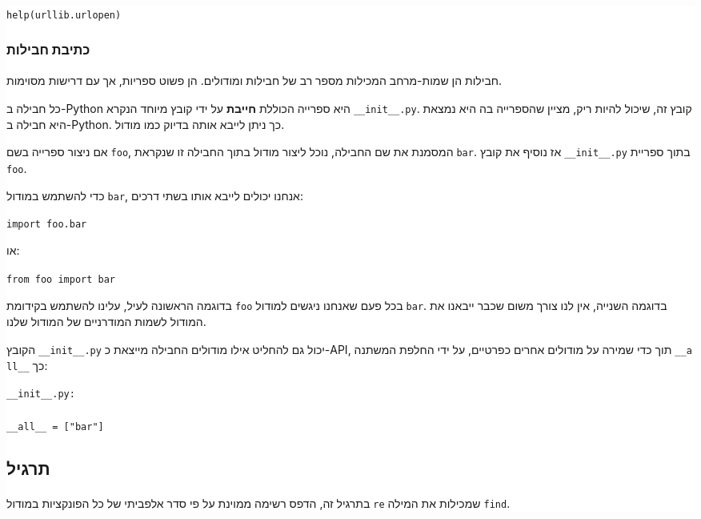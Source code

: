     help(urllib.urlopen)

### כתיבת חבילות

חבילות הן שמות-מרחב המכילות מספר רב של חבילות ומודולים. הן פשוט ספריות, אך עם דרישות מסוימות.

כל חבילה ב-Python היא ספרייה הכוללת **חייבת** על ידי קובץ מיוחד הנקרא `__init__.py`. קובץ זה, שיכול להיות ריק, מציין שהספרייה בה היא נמצאת היא חבילה ב-Python. כך ניתן לייבא אותה בדיוק כמו מודול.

אם ניצור ספרייה בשם `foo`, המסמנת את שם החבילה, נוכל ליצור מודול בתוך החבילה זו שנקראת `bar`. אז נוסיף את קובץ `__init__.py` בתוך ספריית `foo`.

כדי להשתמש במודול `bar`, אנחנו יכולים לייבא אותו בשתי דרכים:

    import foo.bar

או:

    from foo import bar

בדוגמה הראשונה לעיל, עלינו להשתמש בקידומת `foo` בכל פעם שאנחנו ניגשים למודול `bar`. בדוגמה השנייה, אין לנו צורך משום שכבר ייבאנו את המודול לשמות המודרניים של המודול שלנו.

הקובץ `__init__.py` יכול גם להחליט אילו מודולים החבילה מייצאת כ-API, תוך כדי שמירה על מודולים אחרים כפרטיים, על ידי החלפת המשתנה `__all__` כך:

    __init__.py:

    __all__ = ["bar"]

תרגיל
--------

בתרגיל זה, הדפס רשימה ממוינת על פי סדר אלפביתי של כל הפונקציות במודול `re` שמכילות את המילה `find`.